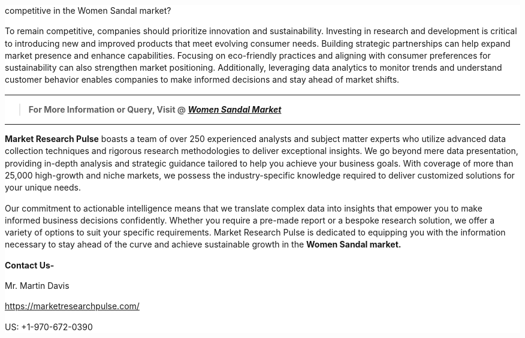 competitive in the Women Sandal market?</strong></p><p>To remain competitive, companies should prioritize innovation and sustainability. Investing in research and development is critical to introducing new and improved products that meet evolving consumer needs. Building strategic partnerships can help expand market presence and enhance capabilities. Focusing on eco-friendly practices and aligning with consumer preferences for sustainability can also strengthen market positioning. Additionally, leveraging data analytics to monitor trends and understand customer behavior enables companies to make informed decisions and stay ahead of market shifts.</p><hr /><blockquote><p><strong>For More Information or Query, Visit @&nbsp;<em><a href="https://marketresearchpulse.com/report/39195/women-sandal-market?utm_source=Linkedin&utm_medium=020">Women Sandal Market</a></em></strong></p></blockquote><hr /><p><strong>Market Research Pulse</strong> boasts a team of over 250 experienced analysts and subject matter experts who utilize advanced data collection techniques and rigorous research methodologies to deliver exceptional insights. We go beyond mere data presentation, providing in-depth analysis and strategic guidance tailored to help you achieve your business goals. With coverage of more than 25,000 high-growth and niche markets, we possess the industry-specific knowledge required to deliver customized solutions for your unique needs.</p><p>Our commitment to actionable intelligence means that we translate complex data into insights that empower you to make informed business decisions confidently. Whether you require a pre-made report or a bespoke research solution, we offer a variety of options to suit your specific requirements. Market Research Pulse is dedicated to equipping you with the information necessary to stay ahead of the curve and achieve sustainable growth in the <strong>Women Sandal market.</strong></p><p><strong>Contact Us-</strong></p><p>Mr. Martin Davis</p><p>https://marketresearchpulse.com/</p><p>US: +1-970-672-0390</p>